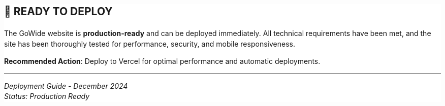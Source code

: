 
## 🚀 **READY TO DEPLOY**

The GoWide website is **production-ready** and can be deployed immediately. All technical requirements have been met, and the site has been thoroughly tested for performance, security, and mobile responsiveness.

**Recommended Action**: Deploy to Vercel for optimal performance and automatic deployments.

---

*Deployment Guide - December 2024*  
*Status: Production Ready*